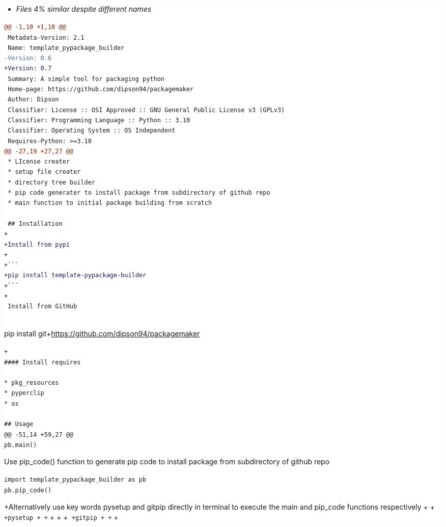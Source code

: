  * *Files 4% similar despite different names*

```diff
@@ -1,10 +1,10 @@
 Metadata-Version: 2.1
 Name: template_pypackage_builder
-Version: 0.6
+Version: 0.7
 Summary: A simple tool for packaging python
 Home-page: https://github.com/dipson94/packagemaker
 Author: Dipson
 Classifier: License :: OSI Approved :: GNU General Public License v3 (GPLv3)
 Classifier: Programming Language :: Python :: 3.10
 Classifier: Operating System :: OS Independent
 Requires-Python: >=3.10
@@ -27,19 +27,27 @@
 * LIcense creater
 * setup file creater
 * directory tree builder
 * pip code generater to install package from subdirectory of github repo
 * main function to initial package building from scratch 
 
 ## Installation
+
+Install from pypi
+
+```
+pip install template-pypackage-builder 
+```
+
 Install from GitHub
 
 ```
 pip install git+https://github.com/dipson94/packagemaker
 ```
+
 #### Install requires
 
 * pkg_resources
 * pyperclip
 * os
 
 ## Usage
@@ -51,14 +59,27 @@
 pb.main()
 ```
 Use pip_code() function to generate pip code to install package from subdirectory of github repo
 ```
 import template_pypackage_builder as pb
 pb.pip_code()
 ```
+Alternatively use key words pysetup and gitpip directly in terminal to execute the main and pip_code functions respectively
+
+```
+pysetup
+
+```
+
+
+```
+gitpip
+
+```
+